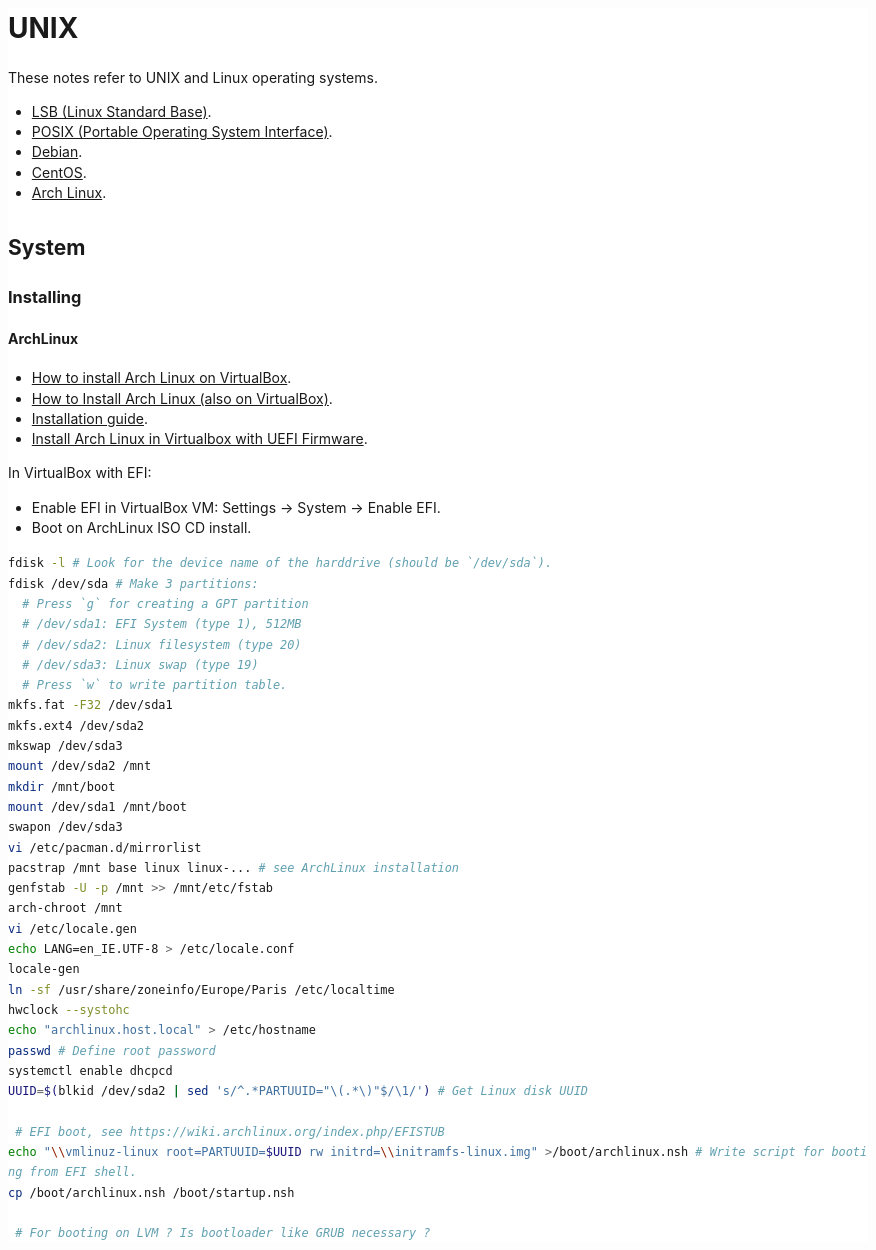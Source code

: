 
# UNIX

These notes refer to UNIX and Linux operating systems.

 * [LSB (Linux Standard Base)](https://en.wikipedia.org/wiki/Linux_Standard_Base).
 * [POSIX (Portable Operating System Interface)](https://en.wikipedia.org/wiki/POSIX).
 * [Debian](https://www.debian.org).
 * [CentOS](https://www.centos.org).
 * [Arch Linux](https://www.archlinux.org/).

## System

### Installing

#### ArchLinux

 * [How to install Arch Linux on VirtualBox](https://www.howtoforge.com/tutorial/install-arch-linux-on-virtualbox/).
 * [How to Install Arch Linux (also on VirtualBox)](https://medium.com/@gevorggalstyan/how-to-install-arch-linux-on-virtualbox-93bc83ded692).
 * [Installation guide](https://wiki.archlinux.org/index.php/Installation_guide).
 * [Install Arch Linux in Virtualbox with UEFI Firmware](https://www.linuxbabe.com/virtualbox/install-arch-linux-uefi-hardware-virtualbox).

In VirtualBox with EFI:

 * Enable EFI in VirtualBox VM: Settings -> System -> Enable EFI.
 * Boot on ArchLinux ISO CD install.
```bash
fdisk -l # Look for the device name of the harddrive (should be `/dev/sda`).
fdisk /dev/sda # Make 3 partitions:
  # Press `g` for creating a GPT partition
  # /dev/sda1: EFI System (type 1), 512MB
  # /dev/sda2: Linux filesystem (type 20)
  # /dev/sda3: Linux swap (type 19)
  # Press `w` to write partition table.
mkfs.fat -F32 /dev/sda1
mkfs.ext4 /dev/sda2
mkswap /dev/sda3
mount /dev/sda2 /mnt
mkdir /mnt/boot
mount /dev/sda1 /mnt/boot
swapon /dev/sda3
vi /etc/pacman.d/mirrorlist
pacstrap /mnt base linux linux-... # see ArchLinux installation
genfstab -U -p /mnt >> /mnt/etc/fstab
arch-chroot /mnt
vi /etc/locale.gen
echo LANG=en_IE.UTF-8 > /etc/locale.conf
locale-gen
ln -sf /usr/share/zoneinfo/Europe/Paris /etc/localtime
hwclock --systohc
echo "archlinux.host.local" > /etc/hostname
passwd # Define root password
systemctl enable dhcpcd
UUID=$(blkid /dev/sda2 | sed 's/^.*PARTUUID="\(.*\)"$/\1/') # Get Linux disk UUID

 # EFI boot, see https://wiki.archlinux.org/index.php/EFISTUB
echo "\\vmlinuz-linux root=PARTUUID=$UUID rw initrd=\\initramfs-linux.img" >/boot/archlinux.nsh # Write script for booting from EFI shell.
cp /boot/archlinux.nsh /boot/startup.nsh

 # For booting on LVM ? Is bootloader like GRUB necessary ?
```